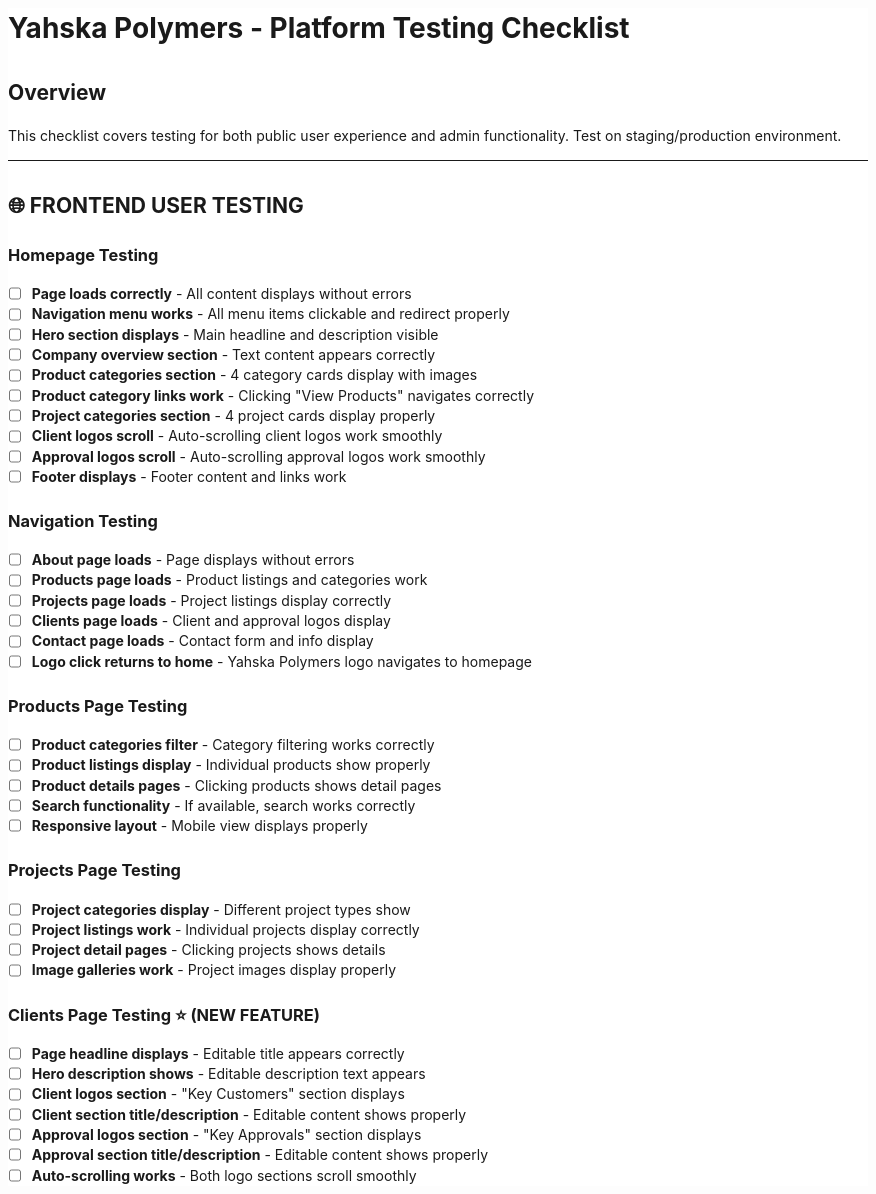 # Yahska Polymers - Platform Testing Checklist

## Overview
This checklist covers testing for both public user experience and admin functionality. Test on staging/production environment.

---

## 🌐 **FRONTEND USER TESTING**

### **Homepage Testing**
- [ ] **Page loads correctly** - All content displays without errors
- [ ] **Navigation menu works** - All menu items clickable and redirect properly
- [ ] **Hero section displays** - Main headline and description visible
- [ ] **Company overview section** - Text content appears correctly
- [ ] **Product categories section** - 4 category cards display with images
- [ ] **Product category links work** - Clicking "View Products" navigates correctly
- [ ] **Project categories section** - 4 project cards display properly
- [ ] **Client logos scroll** - Auto-scrolling client logos work smoothly
- [ ] **Approval logos scroll** - Auto-scrolling approval logos work smoothly
- [ ] **Footer displays** - Footer content and links work

### **Navigation Testing**
- [ ] **About page loads** - Page displays without errors
- [ ] **Products page loads** - Product listings and categories work
- [ ] **Projects page loads** - Project listings display correctly
- [ ] **Clients page loads** - Client and approval logos display
- [ ] **Contact page loads** - Contact form and info display
- [ ] **Logo click returns to home** - Yahska Polymers logo navigates to homepage

### **Products Page Testing**
- [ ] **Product categories filter** - Category filtering works correctly
- [ ] **Product listings display** - Individual products show properly
- [ ] **Product details pages** - Clicking products shows detail pages
- [ ] **Search functionality** - If available, search works correctly
- [ ] **Responsive layout** - Mobile view displays properly

### **Projects Page Testing**
- [ ] **Project categories display** - Different project types show
- [ ] **Project listings work** - Individual projects display correctly
- [ ] **Project detail pages** - Clicking projects shows details
- [ ] **Image galleries work** - Project images display properly

### **Clients Page Testing** ⭐ **(NEW FEATURE)**
- [ ] **Page headline displays** - Editable title appears correctly
- [ ] **Hero description shows** - Editable description text appears
- [ ] **Client logos section** - "Key Customers" section displays
- [ ] **Client section title/description** - Editable content shows properly
- [ ] **Approval logos section** - "Key Approvals" section displays
- [ ] **Approval section title/description** - Editable content shows properly
- [ ] **Auto-scrolling works** - Both logo sections scroll smoothly
